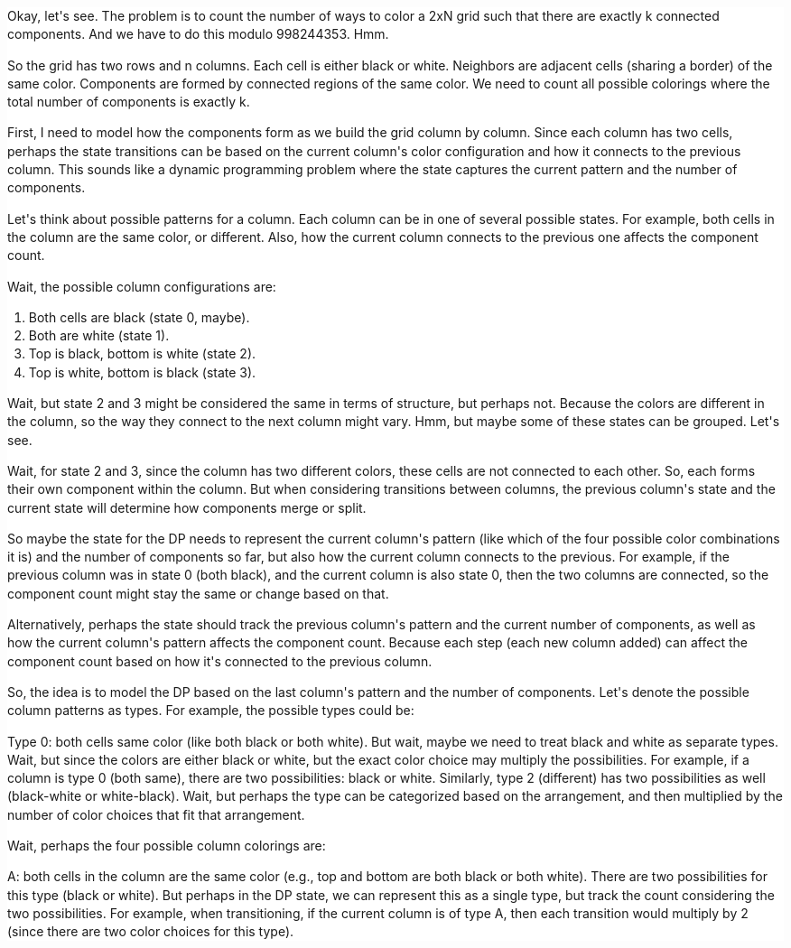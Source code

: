 <think>
Okay, let's see. The problem is to count the number of ways to color a 2xN grid such that there are exactly k connected components. And we have to do this modulo 998244353. Hmm.

So the grid has two rows and n columns. Each cell is either black or white. Neighbors are adjacent cells (sharing a border) of the same color. Components are formed by connected regions of the same color. We need to count all possible colorings where the total number of components is exactly k.

First, I need to model how the components form as we build the grid column by column. Since each column has two cells, perhaps the state transitions can be based on the current column's color configuration and how it connects to the previous column. This sounds like a dynamic programming problem where the state captures the current pattern and the number of components.

Let's think about possible patterns for a column. Each column can be in one of several possible states. For example, both cells in the column are the same color, or different. Also, how the current column connects to the previous one affects the component count.

Wait, the possible column configurations are:

1. Both cells are black (state 0, maybe).
2. Both are white (state 1).
3. Top is black, bottom is white (state 2).
4. Top is white, bottom is black (state 3).

Wait, but state 2 and 3 might be considered the same in terms of structure, but perhaps not. Because the colors are different in the column, so the way they connect to the next column might vary. Hmm, but maybe some of these states can be grouped. Let's see.

Wait, for state 2 and 3, since the column has two different colors, these cells are not connected to each other. So, each forms their own component within the column. But when considering transitions between columns, the previous column's state and the current state will determine how components merge or split.

So maybe the state for the DP needs to represent the current column's pattern (like which of the four possible color combinations it is) and the number of components so far, but also how the current column connects to the previous. For example, if the previous column was in state 0 (both black), and the current column is also state 0, then the two columns are connected, so the component count might stay the same or change based on that.

Alternatively, perhaps the state should track the previous column's pattern and the current number of components, as well as how the current column's pattern affects the component count. Because each step (each new column added) can affect the component count based on how it's connected to the previous column.

So, the idea is to model the DP based on the last column's pattern and the number of components. Let's denote the possible column patterns as types. For example, the possible types could be:

Type 0: both cells same color (like both black or both white). But wait, maybe we need to treat black and white as separate types. Wait, but since the colors are either black or white, but the exact color choice may multiply the possibilities. For example, if a column is type 0 (both same), there are two possibilities: black or white. Similarly, type 2 (different) has two possibilities as well (black-white or white-black). Wait, but perhaps the type can be categorized based on the arrangement, and then multiplied by the number of color choices that fit that arrangement.

Wait, perhaps the four possible column colorings are:

A: both cells in the column are the same color (e.g., top and bottom are both black or both white). There are two possibilities for this type (black or white). But perhaps in the DP state, we can represent this as a single type, but track the count considering the two possibilities. For example, when transitioning, if the current column is of type A, then each transition would multiply by 2 (since there are two color choices for this type).
